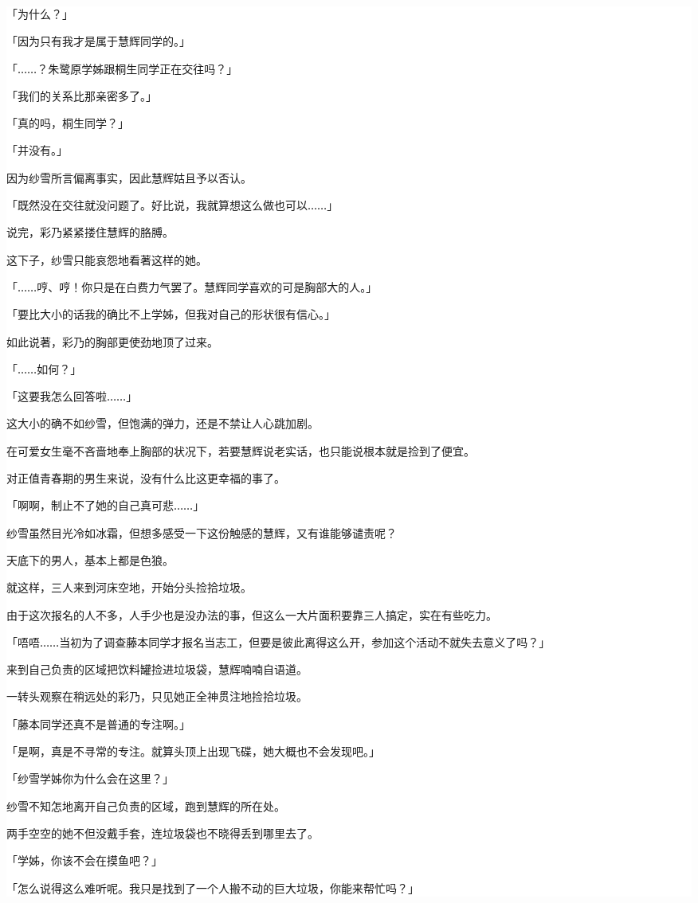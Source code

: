 「为什么？」

「因为只有我才是属于慧辉同学的。」

「……？朱鹭原学姊跟桐生同学正在交往吗？」

「我们的关系比那亲密多了。」

「真的吗，桐生同学？」

「并没有。」

因为纱雪所言偏离事实，因此慧辉姑且予以否认。

「既然没在交往就没问题了。好比说，我就算想这么做也可以……」

说完，彩乃紧紧搂住慧辉的胳膊。

这下子，纱雪只能哀怨地看著这样的她。

「……哼、哼！你只是在白费力气罢了。慧辉同学喜欢的可是胸部大的人。」

「要比大小的话我的确比不上学姊，但我对自己的形状很有信心。」

如此说著，彩乃的胸部更使劲地顶了过来。

「……如何？」

「这要我怎么回答啦……」

这大小的确不如纱雪，但饱满的弹力，还是不禁让人心跳加剧。

在可爱女生毫不吝啬地奉上胸部的状况下，若要慧辉说老实话，也只能说根本就是捡到了便宜。

对正值青春期的男生来说，没有什么比这更幸福的事了。

「啊啊，制止不了她的自己真可悲……」

纱雪虽然目光冷如冰霜，但想多感受一下这份触感的慧辉，又有谁能够谴责呢？

天底下的男人，基本上都是色狼。

就这样，三人来到河床空地，开始分头捡拾垃圾。

由于这次报名的人不多，人手少也是没办法的事，但这么一大片面积要靠三人搞定，实在有些吃力。

「唔唔……当初为了调查藤本同学才报名当志工，但要是彼此离得这么开，参加这个活动不就失去意义了吗？」

来到自己负责的区域把饮料罐捡进垃圾袋，慧辉喃喃自语道。

一转头观察在稍远处的彩乃，只见她正全神贯注地捡拾垃圾。

「藤本同学还真不是普通的专注啊。」

「是啊，真是不寻常的专注。就算头顶上出现飞碟，她大概也不会发现吧。」

「纱雪学姊你为什么会在这里？」

纱雪不知怎地离开自己负责的区域，跑到慧辉的所在处。

两手空空的她不但没戴手套，连垃圾袋也不晓得丢到哪里去了。

「学姊，你该不会在摸鱼吧？」

「怎么说得这么难听呢。我只是找到了一个人搬不动的巨大垃圾，你能来帮忙吗？」
